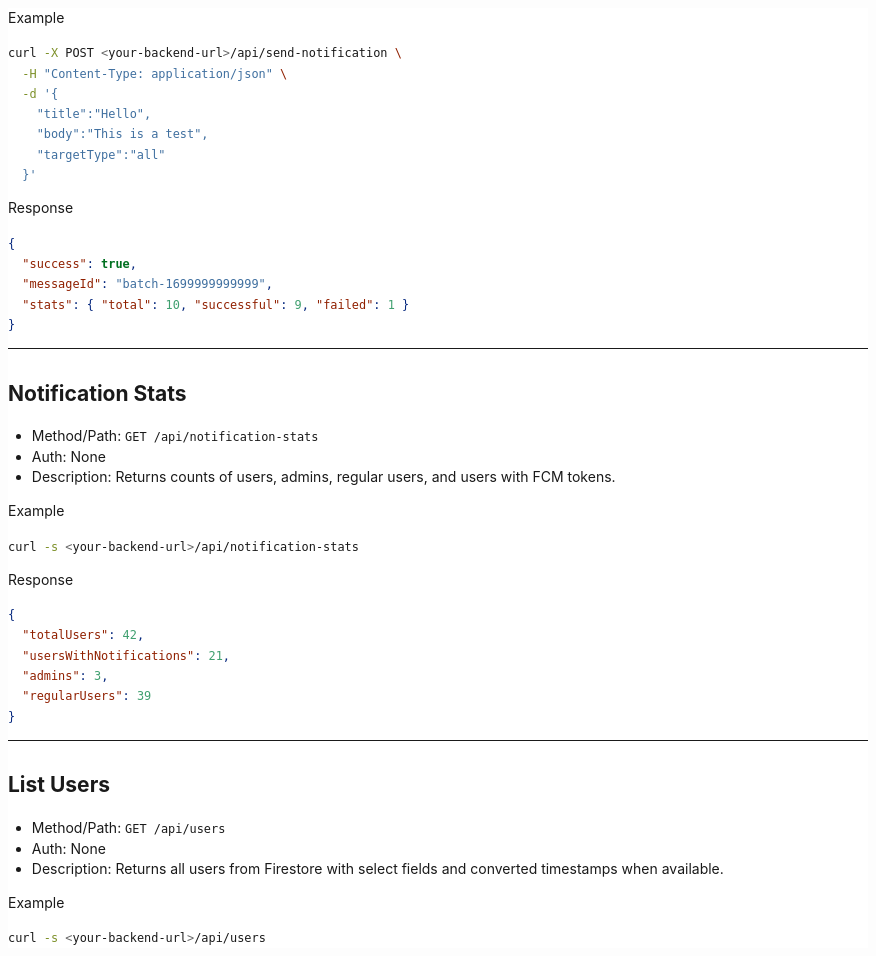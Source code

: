 Example
```bash
curl -X POST <your-backend-url>/api/send-notification \
  -H "Content-Type: application/json" \
  -d '{
    "title":"Hello",
    "body":"This is a test",
    "targetType":"all"
  }'
```

Response
```json
{
  "success": true,
  "messageId": "batch-1699999999999",
  "stats": { "total": 10, "successful": 9, "failed": 1 }
}
```

---

## Notification Stats

- Method/Path: `GET /api/notification-stats`
- Auth: None
- Description: Returns counts of users, admins, regular users, and users with FCM tokens.

Example
```bash
curl -s <your-backend-url>/api/notification-stats
```

Response
```json
{
  "totalUsers": 42,
  "usersWithNotifications": 21,
  "admins": 3,
  "regularUsers": 39
}
```

---

## List Users

- Method/Path: `GET /api/users`
- Auth: None
- Description: Returns all users from Firestore with select fields and converted timestamps when available.

Example
```bash
curl -s <your-backend-url>/api/users
```
